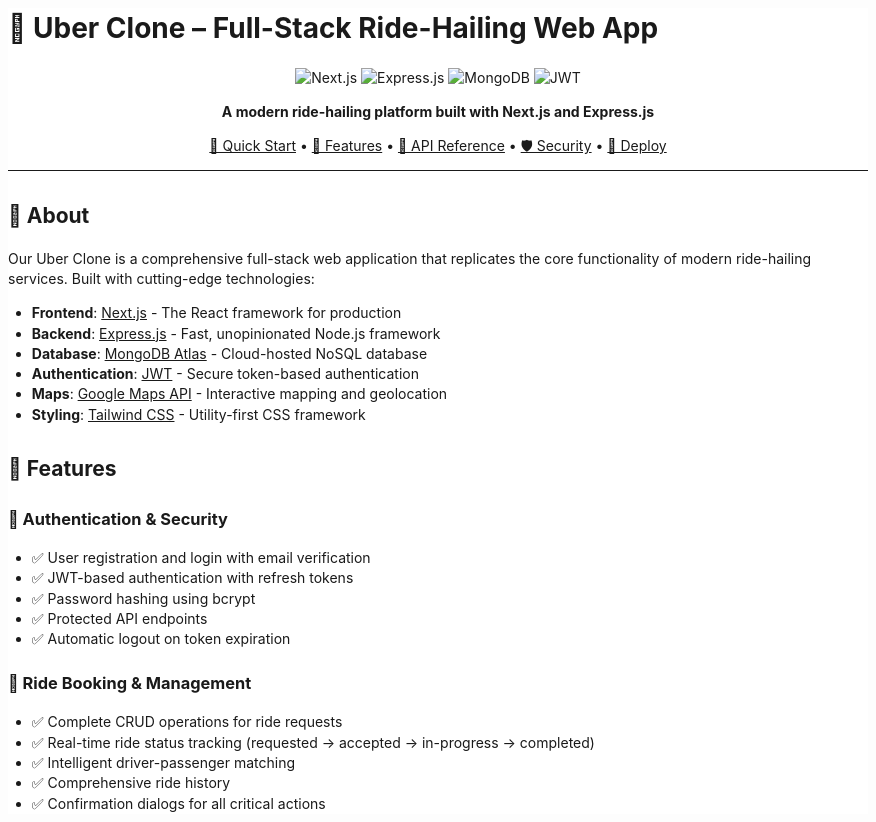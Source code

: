 # 🚗 Uber Clone – Full-Stack Ride-Hailing Web App

<div align="center">

![Next.js](https://img.shields.io/badge/Next.js-000000?style=for-the-badge&logo=next.js&logoColor=white)
![Express.js](https://img.shields.io/badge/Express.js-404D59?style=for-the-badge)
![MongoDB](https://img.shields.io/badge/MongoDB-4EA94B?style=for-the-badge&logo=mongodb&logoColor=white)
![JWT](https://img.shields.io/badge/JWT-black?style=for-the-badge&logo=JSON%20web%20tokens)

**A modern ride-hailing platform built with Next.js and Express.js**

[🚀 Quick Start](#-quick-start) • [📖 Features](#-features) • [📡 API Reference](#-api-endpoints) • [🛡️ Security](#️-security-features) • [🚀 Deploy](#-deployment)

</div>

---

## 📖 About

Our Uber Clone is a comprehensive full-stack web application that replicates the core functionality of modern ride-hailing services. Built with cutting-edge technologies:

- **Frontend**: [Next.js](https://nextjs.org) - The React framework for production
- **Backend**: [Express.js](https://expressjs.com) - Fast, unopinionated Node.js framework
- **Database**: [MongoDB Atlas](https://www.oracle.com/database/mongodb/) - Cloud-hosted NoSQL database
- **Authentication**: [JWT](https://auth0.com/docs/secure/tokens/json-web-tokens) - Secure token-based authentication
- **Maps**: [Google Maps API](https://developers.google.com/maps) - Interactive mapping and geolocation
- **Styling**: [Tailwind CSS](https://tailwindcss.com) - Utility-first CSS framework

## 🌟 Features

### 🔐 Authentication & Security
- ✅ User registration and login with email verification
- ✅ JWT-based authentication with refresh tokens
- ✅ Password hashing using bcrypt
- ✅ Protected API endpoints
- ✅ Automatic logout on token expiration

### 🚗 Ride Booking & Management
- ✅ Complete CRUD operations for ride requests
- ✅ Real-time ride status tracking (requested → accepted → in-progress → completed)
- ✅ Intelligent driver-passenger matching
- ✅ Comprehensive ride history
- ✅ Confirmation dialogs for all critical actions

